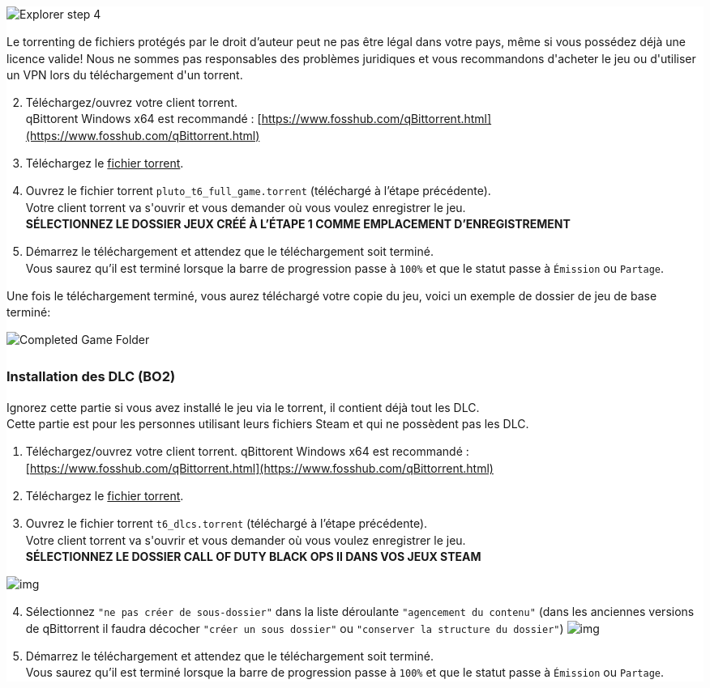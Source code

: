 ![Explorer step 4](/images/docs/install/cRa2jC2.png)

<Alert variant="warning">
  
Le torrenting de fichiers protégés par le droit d’auteur peut ne pas être légal dans votre pays, même si vous possédez déjà une licence valide!
Nous ne sommes pas responsables des problèmes juridiques et vous recommandons d'acheter le jeu ou d'utiliser un VPN lors du téléchargement d'un torrent.

</Alert>

2. Téléchargez/ouvrez votre client torrent.  
qBittorent Windows x64 est recommandé : [https://www.fosshub.com/qBittorrent.html](https://www.fosshub.com/qBittorrent.html)

3. Téléchargez le [fichier torrent](/pluto_t6_full_game.torrent).

4. Ouvrez le fichier torrent `pluto_t6_full_game.torrent` (téléchargé à l’étape précédente).  
Votre client torrent va s'ouvrir et vous demander où vous voulez enregistrer le jeu.  
**SÉLECTIONNEZ LE DOSSIER JEUX CRÉÉ À L’ÉTAPE 1 COMME EMPLACEMENT D’ENREGISTREMENT**

5. Démarrez le téléchargement et attendez que le téléchargement soit terminé.  
Vous saurez qu’il est terminé lorsque la barre de progression passe à `100%` et que le statut passe à `Émission` ou `Partage`.

Une fois le téléchargement terminé, vous aurez téléchargé votre copie du jeu, voici un exemple de dossier de jeu de base terminé:

![Completed Game Folder](/images/docs/install/B8g1bXI.png)

### Installation des DLC (BO2)

<Alert variant="warning">

Ignorez cette partie si vous avez installé le jeu via le torrent, il contient déjà tout les DLC.  
Cette partie est pour les personnes utilisant leurs fichiers Steam et qui ne possèdent pas les DLC.

</Alert>

1. Téléchargez/ouvrez votre client torrent.
qBittorent Windows x64 est recommandé : [https://www.fosshub.com/qBittorrent.html](https://www.fosshub.com/qBittorrent.html)

2. Téléchargez le [fichier torrent](/t6_dlcs.torrent).

3. Ouvrez le fichier torrent `t6_dlcs.torrent` (téléchargé à l’étape précédente).  
Votre client torrent va s'ouvrir et vous demander où vous voulez enregistrer le jeu.  
**SÉLECTIONNEZ LE DOSSIER CALL OF DUTY BLACK OPS II DANS VOS JEUX STEAM**

![img](/images/docs/install/9ff55628c526220795c0f23f3a6aa719.png)

4. Sélectionnez `"ne pas créer de sous-dossier"` dans la liste déroulante `"agencement du contenu"` (dans les anciennes versions de qBittorrent il faudra décocher `"créer un sous dossier"` ou `"conserver la structure du dossier"`)
![img](/images/docs/install/f32c04d072946509231016a435e9c521.png)

5. Démarrez le téléchargement et attendez que le téléchargement soit terminé.  
Vous saurez qu’il est terminé lorsque la barre de progression passe à `100%` et que le statut passe à `Émission` ou `Partage`.
